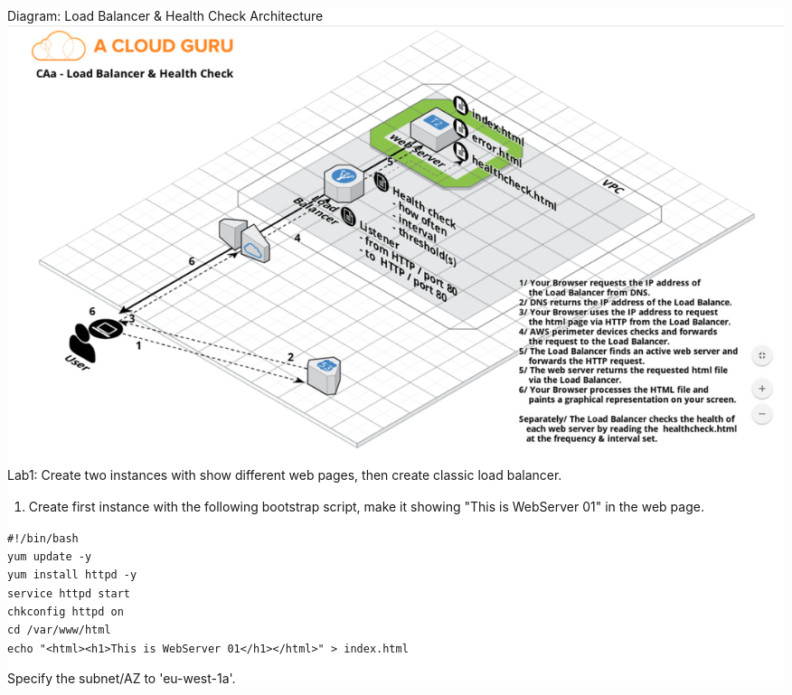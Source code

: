Diagram: Load Balancer & Health Check Architecture
![image](/assets/images/note/9551/8-2-load-balancer-architecture.png)

Lab1: Create two instances with show different web pages, then create classic load balancer.

1) Create first instance with the following bootstrap script, make it showing "This is WebServer 01" in the web page.
```raw
#!/bin/bash
yum update -y
yum install httpd -y
service httpd start
chkconfig httpd on
cd /var/www/html
echo "<html><h1>This is WebServer 01</h1></html>" > index.html
```
Specify the subnet/AZ to 'eu-west-1a'.